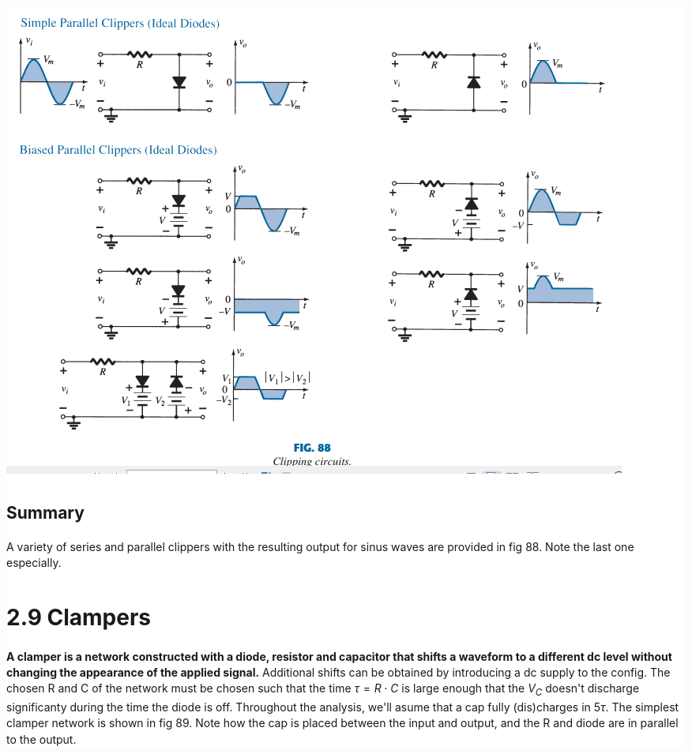 ![Clippers basic 2](./ch3/18.png)

## Summary

A variety of series and parallel clippers with the resulting output for sinus waves are provided in fig 88. Note the last one especially.

# 2.9 Clampers

**A clamper is a network constructed with a diode, resistor and capacitor that shifts a waveform to a different dc level
without changing the appearance of the applied signal.**
Additional shifts can be obtained by introducing a dc supply to the config. The chosen R and C of the network must be chosen
such that the time $\tau = R \cdot C$ is large enough that the $V_C$ doesn't discharge significanty during the time the
diode is off. Throughout the analysis, we'll asume that a cap fully (dis)charges in $5\tau$. The simplest clamper network
is shown in fig 89. Note how the cap is placed between the input and output, and the R and diode are in parallel to the output.
